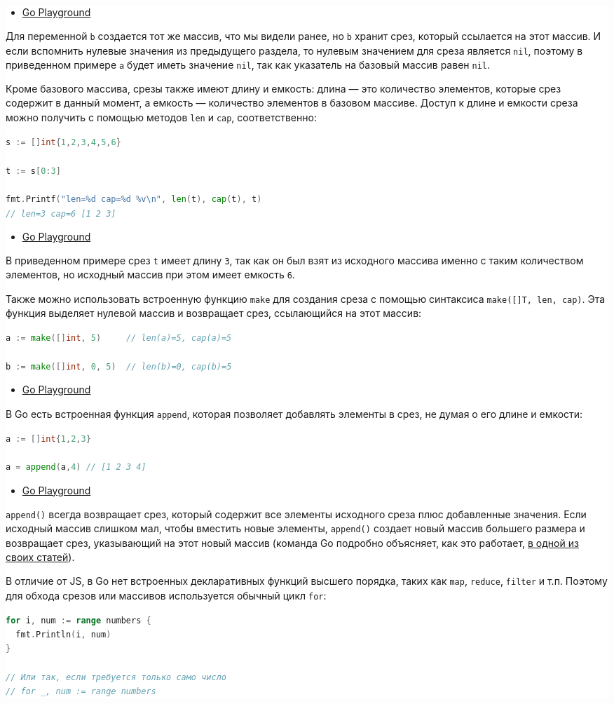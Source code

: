- [Go Playground](https://goplay.tools/snippet/72k43lVxRwl)

Для переменной `b` создается тот же массив, что мы видели ранее, но `b` хранит срез, который ссылается на этот массив. И если вспомнить нулевые значения из предыдущего раздела, то нулевым значением для среза является `nil`, поэтому в приведенном примере `a` будет иметь значение `nil`, так как указатель на базовый массив равен `nil`.

Кроме базового массива, срезы также имеют длину и емкость: длина — это количество элементов, которые срез содержит в данный момент, а емкость — количество элементов в базовом массиве. Доступ к длине и емкости среза можно получить с помощью методов `len` и `cap`, соответственно:

```go
s := []int{1,2,3,4,5,6}

t := s[0:3]

fmt.Printf("len=%d cap=%d %v\n", len(t), cap(t), t)
// len=3 cap=6 [1 2 3]
```

- [Go Playground](https://goplay.tools/snippet/23Y5XwkkC2J)

В приведенном примере срез `t` имеет длину `3`, так как он был взят из исходного массива именно с таким количеством элементов, но исходный массив при этом имеет емкость `6`.

Также можно использовать встроенную функцию `make` для создания среза с помощью синтаксиса `make([]T, len, cap)`. Эта функция выделяет нулевой массив и возвращает срез, ссылающийся на этот массив:

```go
a := make([]int, 5)     // len(a)=5, cap(a)=5

b := make([]int, 0, 5)  // len(b)=0, cap(b)=5
```

- [Go Playground](https://goplay.tools/snippet/sSlO_jyvkoT)

В Go есть встроенная функция `append`, которая позволяет добавлять элементы в срез, не думая о его длине и емкости:

```go
a := []int{1,2,3}

a = append(a,4) // [1 2 3 4]
```

- [Go Playground](https://goplay.tools/snippet/MemMp3lI9_A)

`append()` всегда возвращает срез, который содержит все элементы исходного среза плюс добавленные значения. Если исходный массив слишком мал, чтобы вместить новые элементы, `append()` создает новый массив большего размера и возвращает срез, указывающий на этот новый массив (команда Go подробно объясняет, как это работает, [в одной из своих статей](https://go.dev/blog/slices-intro)).

В отличие от JS, в Go нет встроенных декларативных функций высшего порядка, таких как `map`, `reduce`, `filter` и т.п. Поэтому для обхода срезов или массивов используется обычный цикл `for`:

```go
for i, num := range numbers {
  fmt.Println(i, num)
}

// Или так, если требуется только само число
// for _, num := range numbers
```
